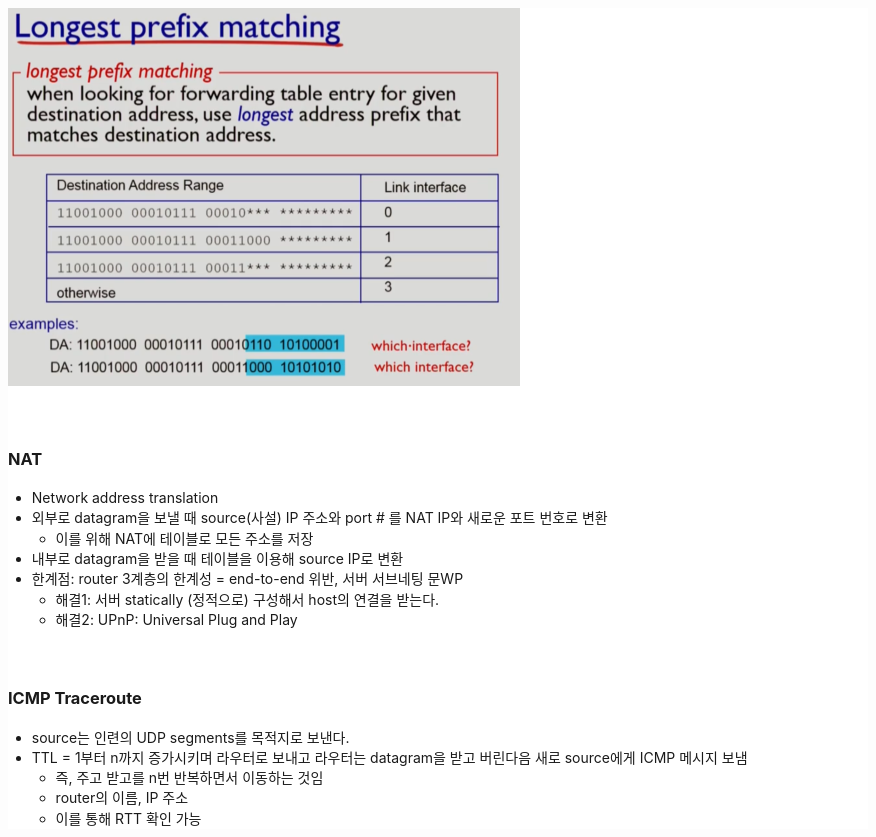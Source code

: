 <img src="ntw_keywords.assets/image-20220410000351311.png" alt="image-20220410000351311" style="zoom:50%;" />

​           

### NAT

* Network address translation
* 외부로 datagram을 보낼 때 source(사설) IP 주소와 port # 를 NAT IP와 새로운 포트 번호로 변환
  * 이를 위해 NAT에 테이블로 모든 주소를 저장
* 내부로 datagram을 받을 때 테이블을 이용해 source IP로 변환
* 한계점: router 3계층의 한계성 = end-to-end 위반, 서버 서브네팅 문WP
  * 해결1: 서버 statically (정적으로) 구성해서 host의 연결을 받는다.
  * 해결2: UPnP: Universal Plug and Play

​         

### ICMP Traceroute

* source는 인련의 UDP segments를 목적지로 보낸다.
* TTL = 1부터 n까지 증가시키며 라우터로 보내고 라우터는 datagram을 받고 버린다음 새로 source에게 ICMP 메시지 보냄
  * 즉, 주고 받고를 n번 반복하면서 이동하는 것임
  * router의 이름, IP 주소
  * 이를 통해 RTT 확인 가능
